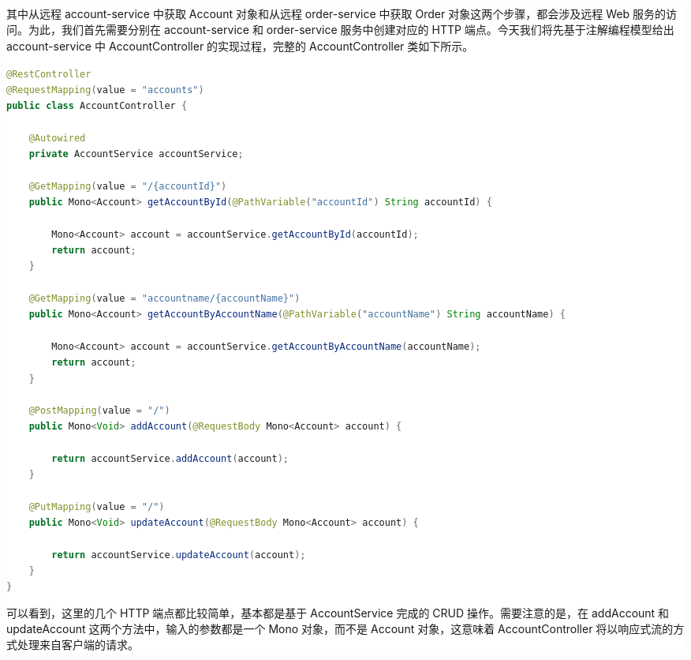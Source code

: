 其中从远程 account-service 中获取 Account 对象和从远程 order-service 中获取 Order 对象这两个步骤，都会涉及远程 Web 服务的访问。为此，我们首先需要分别在 account-service 和 order-service 服务中创建对应的 HTTP 端点。今天我们将先基于注解编程模型给出 account-service 中 AccountController 的实现过程，完整的 AccountController 类如下所示。
```java
@RestController
@RequestMapping(value = "accounts")
public class AccountController {
 
    @Autowired
    private AccountService accountService;
 
    @GetMapping(value = "/{accountId}")
    public Mono<Account> getAccountById(@PathVariable("accountId") String accountId) {
 
        Mono<Account> account = accountService.getAccountById(accountId);
        return account;
    }
 
    @GetMapping(value = "accountname/{accountName}")
    public Mono<Account> getAccountByAccountName(@PathVariable("accountName") String accountName) {
 
        Mono<Account> account = accountService.getAccountByAccountName(accountName);
        return account;
    }
 
    @PostMapping(value = "/")
    public Mono<Void> addAccount(@RequestBody Mono<Account> account) {
        
        return accountService.addAccount(account);
    }
 
    @PutMapping(value = "/")
    public Mono<Void> updateAccount(@RequestBody Mono<Account> account) {
        
        return accountService.updateAccount(account);
    }
}
```

可以看到，这里的几个 HTTP 端点都比较简单，基本都是基于 AccountService 完成的 CRUD 操作。需要注意的是，在 addAccount 和 updateAccount 这两个方法中，输入的参数都是一个 Mono 对象，而不是 Account 对象，这意味着 AccountController 将以响应式流的方式处理来自客户端的请求。

